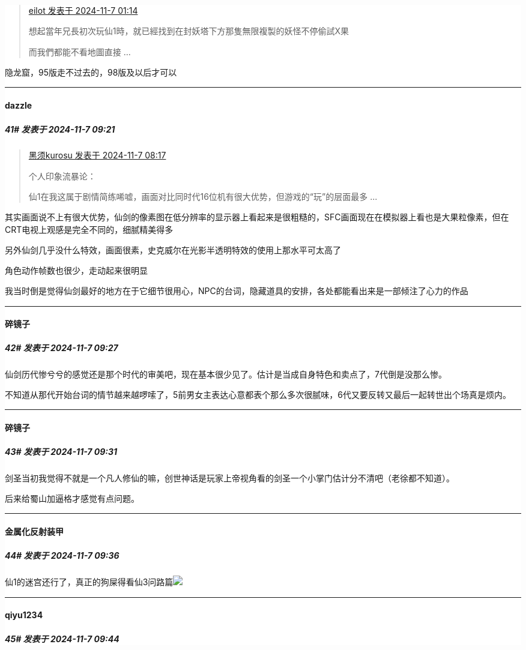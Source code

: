 <blockquote><a href="httphttps://bbs.saraba1st.com/2b/forum.php?mod=redirect&amp;goto=findpost&amp;pid=66636685&amp;ptid=2205969" target="_blank">eilot 发表于 2024-11-7 01:14</a>

想起當年兄長初次玩仙1時，就已經找到在封妖塔下方那隻無限複製的妖怪不停偷試X果

而我們都能不看地圖直接 ...</blockquote>
隐龙窟，95版走不过去的，98版及以后才可以


*****

####  dazzle  
##### 41#       发表于 2024-11-7 09:21

<blockquote><a href="httphttps://bbs.saraba1st.com/2b/forum.php?mod=redirect&amp;goto=findpost&amp;pid=66637154&amp;ptid=2205969" target="_blank">黑须kurosu 发表于 2024-11-7 08:17</a>

个人印象流暴论：

仙1在我这属于剧情简练唏嘘，画面对比同时代16位机有很大优势，但游戏的“玩”的层面最多 ...</blockquote>
其实画面说不上有很大优势，仙剑的像素图在低分辨率的显示器上看起来是很粗糙的，SFC画面现在在模拟器上看也是大果粒像素，但在CRT电视上观感是完全不同的，细腻精美得多

另外仙剑几乎没什么特效，画面很素，史克威尔在光影半透明特效的使用上那水平可太高了

角色动作帧数也很少，走动起来很明显

我当时倒是觉得仙剑最好的地方在于它细节很用心，NPC的台词，隐藏道具的安排，各处都能看出来是一部倾注了心力的作品


*****

####  碎镜子  
##### 42#       发表于 2024-11-7 09:27

仙剑历代惨兮兮的感觉还是那个时代的审美吧，现在基本很少见了。估计是当成自身特色和卖点了，7代倒是没那么惨。

不知道从那代开始台词的情节越来越啰嗦了，5前男女主表达心意都表个那么多次很腻味，6代又要反转又最后一起转世出个场真是烦内。


*****

####  碎镜子  
##### 43#       发表于 2024-11-7 09:31

剑圣当初我觉得不就是一个凡人修仙的嘛，创世神话是玩家上帝视角看的剑圣一个小掌门估计分不清吧（老徐都不知道）。

后来给蜀山加逼格才感觉有点问题。

*****

####  金属化反射装甲  
##### 44#       发表于 2024-11-7 09:36

仙1的迷宫还行了，真正的狗屎得看仙3问路篇<img src="https://static.saraba1st.com/image/smiley/face2017/125.png" referrerpolicy="no-referrer">


*****

####  qiyu1234  
##### 45#       发表于 2024-11-7 09:44
